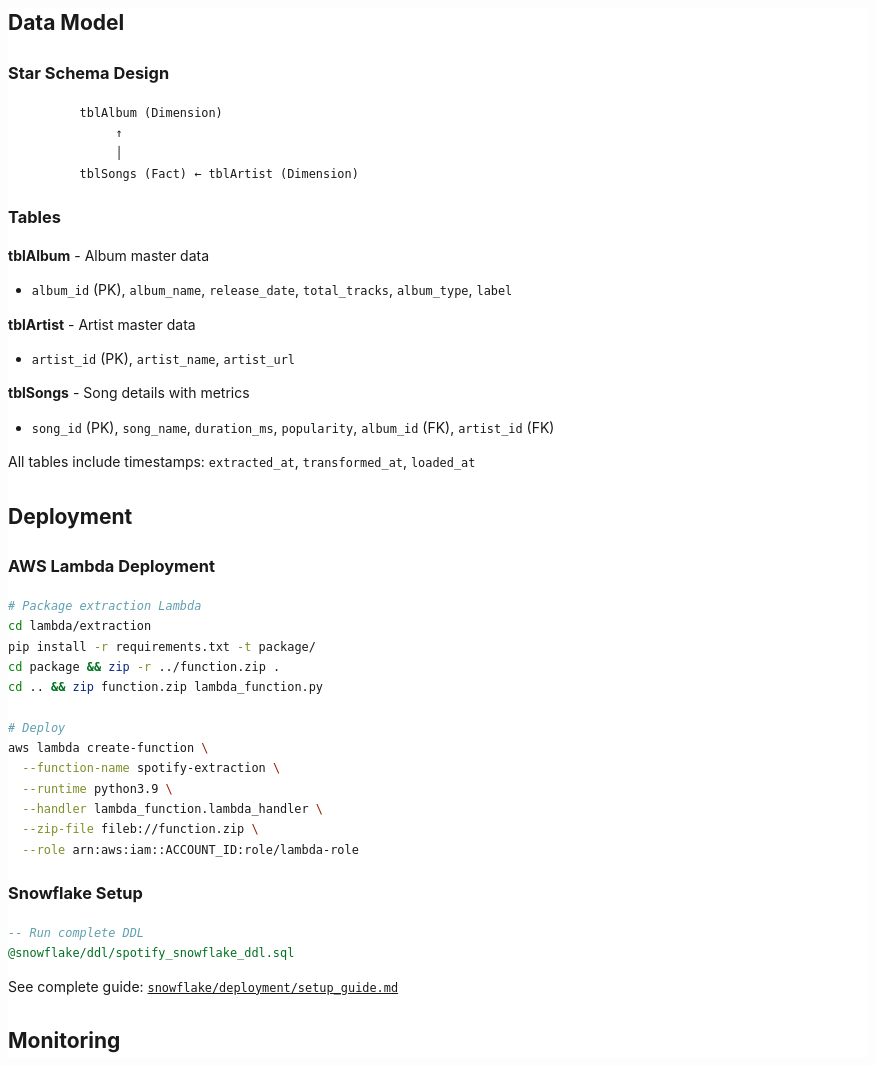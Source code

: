 ##  Data Model

### Star Schema Design

```
          tblAlbum (Dimension)
               ↑
               │
          tblSongs (Fact) ← tblArtist (Dimension)
```

### Tables

**tblAlbum** - Album master data
- `album_id` (PK), `album_name`, `release_date`, `total_tracks`, `album_type`, `label`

**tblArtist** - Artist master data
- `artist_id` (PK), `artist_name`, `artist_url`

**tblSongs** - Song details with metrics
- `song_id` (PK), `song_name`, `duration_ms`, `popularity`, `album_id` (FK), `artist_id` (FK)

All tables include timestamps: `extracted_at`, `transformed_at`, `loaded_at`

##  Deployment

### AWS Lambda Deployment

```bash
# Package extraction Lambda
cd lambda/extraction
pip install -r requirements.txt -t package/
cd package && zip -r ../function.zip .
cd .. && zip function.zip lambda_function.py

# Deploy
aws lambda create-function \
  --function-name spotify-extraction \
  --runtime python3.9 \
  --handler lambda_function.lambda_handler \
  --zip-file fileb://function.zip \
  --role arn:aws:iam::ACCOUNT_ID:role/lambda-role
```

### Snowflake Setup

```sql
-- Run complete DDL
@snowflake/ddl/spotify_snowflake_ddl.sql
```

See complete guide: [`snowflake/deployment/setup_guide.md`](snowflake/deployment/setup_guide.md)

##  Monitoring
